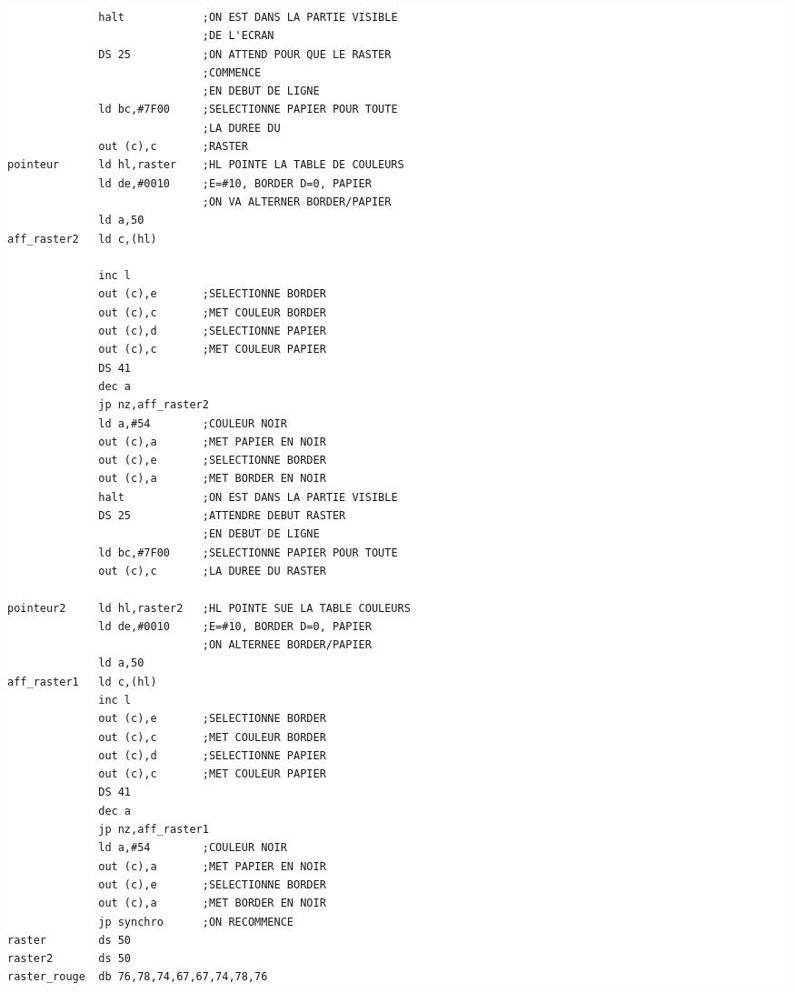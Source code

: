 ```
              halt            ;ON EST DANS LA PARTIE VISIBLE
                              ;DE L'ECRAN
              DS 25           ;ON ATTEND POUR QUE LE RASTER
                              ;COMMENCE
                              ;EN DEBUT DE LIGNE
              ld bc,#7F00     ;SELECTIONNE PAPIER POUR TOUTE
                              ;LA DUREE DU
              out (c),c       ;RASTER
pointeur      ld hl,raster    ;HL POINTE LA TABLE DE COULEURS
              ld de,#0010     ;E=#10, BORDER D=0, PAPIER
                              ;ON VA ALTERNER BORDER/PAPIER
              ld a,50
aff_raster2   ld c,(hl)

              inc l
              out (c),e       ;SELECTIONNE BORDER
              out (c),c       ;MET COULEUR BORDER
              out (c),d       ;SELECTIONNE PAPIER
              out (c),c       ;MET COULEUR PAPIER
              DS 41
              dec a
              jp nz,aff_raster2
              ld a,#54        ;COULEUR NOIR
              out (c),a       ;MET PAPIER EN NOIR
              out (c),e       ;SELECTIONNE BORDER
              out (c),a       ;MET BORDER EN NOIR
              halt            ;ON EST DANS LA PARTIE VISIBLE
              DS 25           ;ATTENDRE DEBUT RASTER
                              ;EN DEBUT DE LIGNE
              ld bc,#7F00     ;SELECTIONNE PAPIER POUR TOUTE
              out (c),c       ;LA DUREE DU RASTER

pointeur2     ld hl,raster2   ;HL POINTE SUE LA TABLE COULEURS
              ld de,#0010     ;E=#10, BORDER D=0, PAPIER
                              ;ON ALTERNEE BORDER/PAPIER
              ld a,50
aff_raster1   ld c,(hl)
              inc l
              out (c),e       ;SELECTIONNE BORDER
              out (c),c       ;MET COULEUR BORDER
              out (c),d       ;SELECTIONNE PAPIER
              out (c),c       ;MET COULEUR PAPIER
              DS 41
              dec a
              jp nz,aff_raster1
              ld a,#54        ;COULEUR NOIR
              out (c),a       ;MET PAPIER EN NOIR
              out (c),e       ;SELECTIONNE BORDER
              out (c),a       ;MET BORDER EN NOIR
              jp synchro      ;ON RECOMMENCE
raster        ds 50
raster2       ds 50
raster_rouge  db 76,78,74,67,67,74,78,76
```
